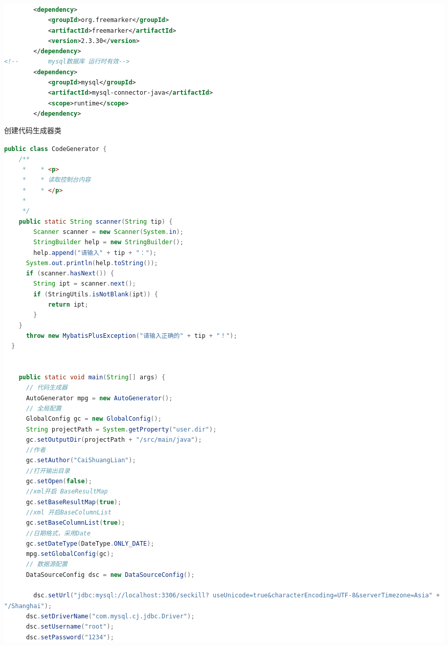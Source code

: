 ```xml
        <dependency>
            <groupId>org.freemarker</groupId>
            <artifactId>freemarker</artifactId>
            <version>2.3.30</version>
        </dependency>
<!--        mysql数据库 运行时有效-->
        <dependency>
            <groupId>mysql</groupId>
            <artifactId>mysql-connector-java</artifactId>
            <scope>runtime</scope>
        </dependency>
```

创建代码生成器类

```java
public class CodeGenerator {
    /**
     *    * <p>
     *    * 读取控制台内容
     *    * </p>
     *    
     */
    public static String scanner(String tip) {
        Scanner scanner = new Scanner(System.in);
        StringBuilder help = new StringBuilder();
        help.append("请输入" + tip + "：");
      System.out.println(help.toString());
      if (scanner.hasNext()) {
        String ipt = scanner.next();
        if (StringUtils.isNotBlank(ipt)) {
            return ipt;
        }
    }
      throw new MybatisPlusException("请输入正确的" + tip + "！");
  }
  

    public static void main(String[] args) {
      // 代码生成器
      AutoGenerator mpg = new AutoGenerator();
      // 全局配置
      GlobalConfig gc = new GlobalConfig();
      String projectPath = System.getProperty("user.dir");
      gc.setOutputDir(projectPath + "/src/main/java");
      //作者
      gc.setAuthor("CaiShuangLian");
      //打开输出目录
      gc.setOpen(false);
      //xml开启 BaseResultMap
      gc.setBaseResultMap(true);
      //xml 开启BaseColumnList
      gc.setBaseColumnList(true);
      //日期格式，采用Date
      gc.setDateType(DateType.ONLY_DATE);
      mpg.setGlobalConfig(gc);
      // 数据源配置
      DataSourceConfig dsc = new DataSourceConfig();
      
        dsc.setUrl("jdbc:mysql://localhost:3306/seckill? useUnicode=true&characterEncoding=UTF-8&serverTimezone=Asia" + "/Shanghai");
      dsc.setDriverName("com.mysql.cj.jdbc.Driver");
      dsc.setUsername("root");
      dsc.setPassword("1234");
```